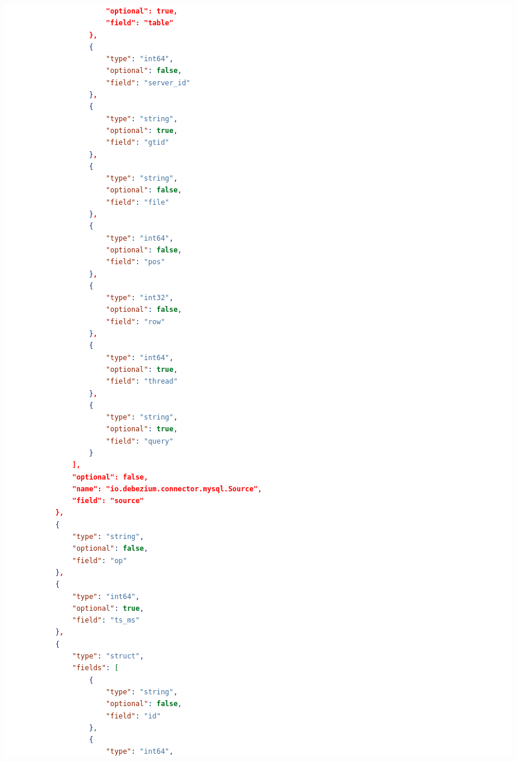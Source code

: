 ```json
                        "optional": true,
                        "field": "table"
                    },
                    {
                        "type": "int64",
                        "optional": false,
                        "field": "server_id"
                    },
                    {
                        "type": "string",
                        "optional": true,
                        "field": "gtid"
                    },
                    {
                        "type": "string",
                        "optional": false,
                        "field": "file"
                    },
                    {
                        "type": "int64",
                        "optional": false,
                        "field": "pos"
                    },
                    {
                        "type": "int32",
                        "optional": false,
                        "field": "row"
                    },
                    {
                        "type": "int64",
                        "optional": true,
                        "field": "thread"
                    },
                    {
                        "type": "string",
                        "optional": true,
                        "field": "query"
                    }
                ],
                "optional": false,
                "name": "io.debezium.connector.mysql.Source",
                "field": "source"
            },
            {
                "type": "string",
                "optional": false,
                "field": "op"
            },
            {
                "type": "int64",
                "optional": true,
                "field": "ts_ms"
            },
            {
                "type": "struct",
                "fields": [
                    {
                        "type": "string",
                        "optional": false,
                        "field": "id"
                    },
                    {
                        "type": "int64",
```